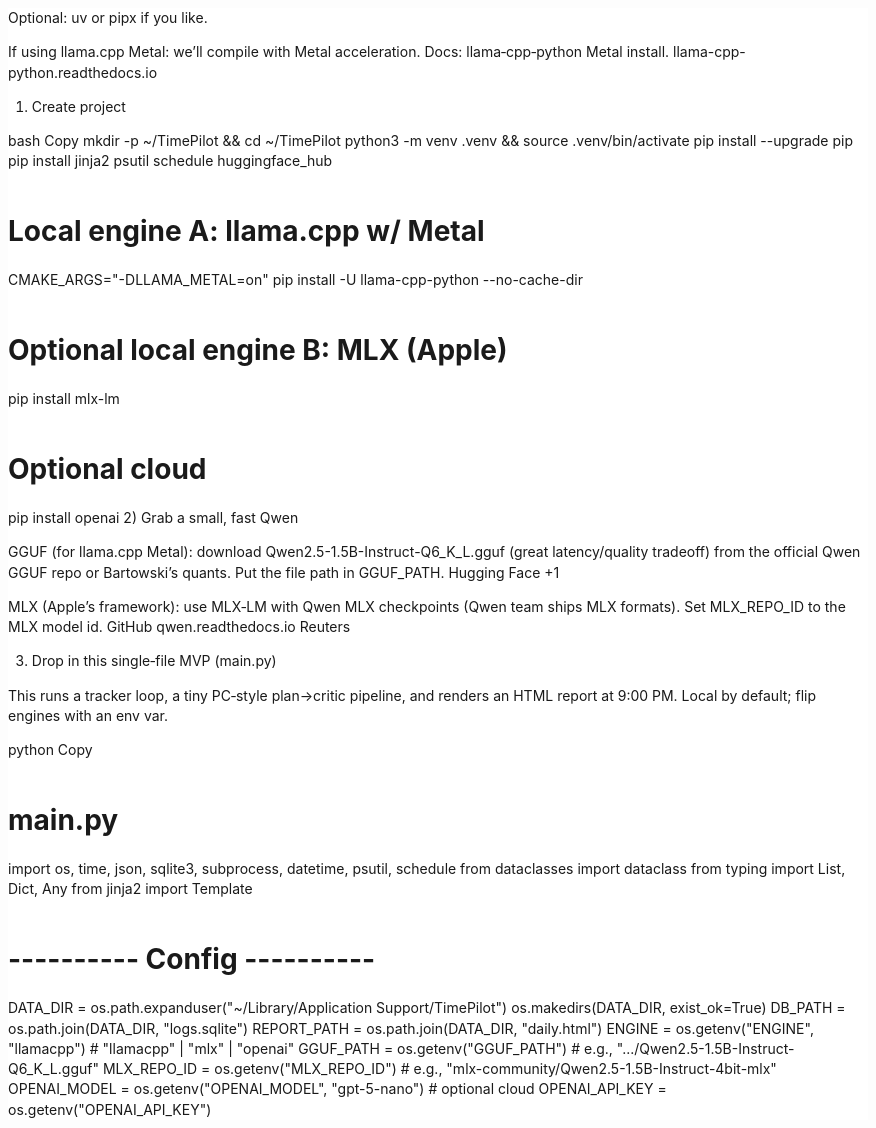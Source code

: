Optional: uv or pipx if you like.

If using llama.cpp Metal: we’ll compile with Metal acceleration. Docs: llama‑cpp‑python Metal install. 
llama-cpp-python.readthedocs.io

1) Create project

bash
Copy
mkdir -p ~/TimePilot && cd ~/TimePilot
python3 -m venv .venv && source .venv/bin/activate
pip install --upgrade pip
pip install jinja2 psutil schedule huggingface_hub
# Local engine A: llama.cpp w/ Metal
CMAKE_ARGS="-DLLAMA_METAL=on" pip install -U llama-cpp-python --no-cache-dir
# Optional local engine B: MLX (Apple)
pip install mlx-lm
# Optional cloud
pip install openai
2) Grab a small, fast Qwen

GGUF (for llama.cpp Metal): download Qwen2.5-1.5B-Instruct-Q6_K_L.gguf (great latency/quality tradeoff) from the official Qwen GGUF repo or Bartowski’s quants. Put the file path in GGUF_PATH. 
Hugging Face
+1

MLX (Apple’s framework): use MLX‑LM with Qwen MLX checkpoints (Qwen team ships MLX formats). Set MLX_REPO_ID to the MLX model id. 
GitHub
qwen.readthedocs.io
Reuters

3) Drop in this single‑file MVP (main.py)

This runs a tracker loop, a tiny PC‑style plan→critic pipeline, and renders an HTML report at 9:00 PM. Local by default; flip engines with an env var.

python
Copy
# main.py
import os, time, json, sqlite3, subprocess, datetime, psutil, schedule
from dataclasses import dataclass
from typing import List, Dict, Any
from jinja2 import Template

# ---------- Config ----------
DATA_DIR = os.path.expanduser("~/Library/Application Support/TimePilot")
os.makedirs(DATA_DIR, exist_ok=True)
DB_PATH = os.path.join(DATA_DIR, "logs.sqlite")
REPORT_PATH = os.path.join(DATA_DIR, "daily.html")
ENGINE = os.getenv("ENGINE", "llamacpp")  # "llamacpp" | "mlx" | "openai"
GGUF_PATH = os.getenv("GGUF_PATH")  # e.g., ".../Qwen2.5-1.5B-Instruct-Q6_K_L.gguf"
MLX_REPO_ID = os.getenv("MLX_REPO_ID")  # e.g., "mlx-community/Qwen2.5-1.5B-Instruct-4bit-mlx"
OPENAI_MODEL = os.getenv("OPENAI_MODEL", "gpt-5-nano")  # optional cloud
OPENAI_API_KEY = os.getenv("OPENAI_API_KEY")
